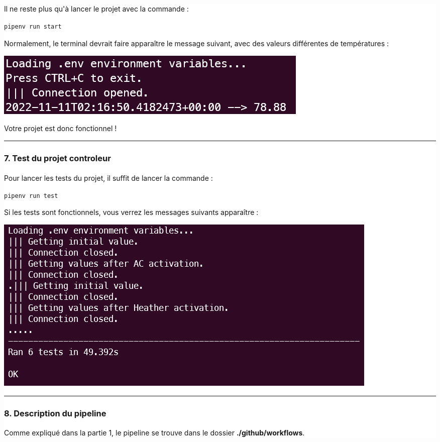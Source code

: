 Il ne reste plus qu'à lancer le projet avec la commande :

```bash
pipenv run start
```

Normalement, le terminal devrait faire apparaître le message suivant, avec des valeurs différentes de températures :

![image](./assets/lab2/start.png)

Votre projet est donc fonctionnel !

---

### 7. Test du projet controleur

Pour lancer les tests du projet, il suffit de lancer la commande :

```bash
pipenv run test
```

Si les tests sont fonctionnels, vous verrez les messages suivants apparaître :

![image](./assets/lab2/test_ok.png)

---

### 8. Description du pipeline

Comme expliqué dans la partie 1, le pipeline se trouve dans le dossier **./github/workflows**.
